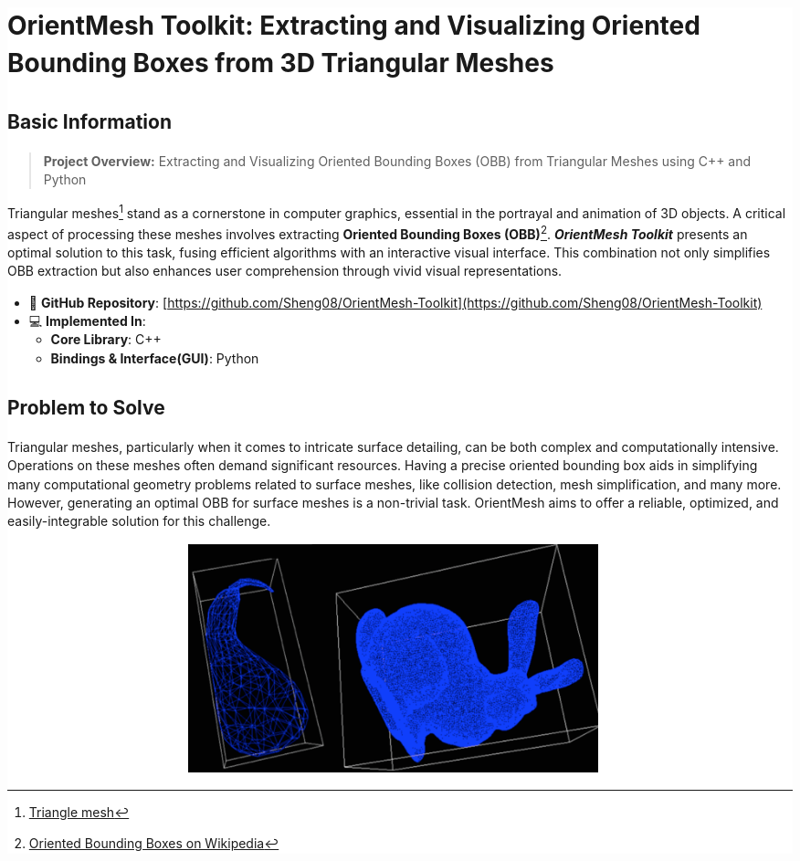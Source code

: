 # OrientMesh Toolkit: Extracting and Visualizing Oriented Bounding Boxes from 3D Triangular Meshes

## Basic Information

> **Project Overview:** Extracting and Visualizing Oriented Bounding Boxes (OBB)
> from Triangular Meshes using C++ and Python

Triangular meshes[^1] stand as a cornerstone in computer graphics, essential in
the portrayal and animation of 3D objects. A critical aspect of processing
these meshes involves extracting **Oriented Bounding Boxes (OBB)**[^2].
_**OrientMesh Toolkit**_ presents an optimal solution to this task, fusing
efficient algorithms with an interactive visual interface. This combination
not only simplifies OBB extraction but also enhances user comprehension
through vivid visual representations.

- 📂 **GitHub Repository**: [https://github.com/Sheng08/OrientMesh-Toolkit](https://github.com/Sheng08/OrientMesh-Toolkit)
- 💻 **Implemented In**:
  - **Core Library**: C++
  - **Bindings & Interface(GUI)**: Python

## Problem to Solve

Triangular meshes, particularly when it comes to intricate surface detailing,
can be both complex and computationally intensive. Operations on these meshes
often demand significant resources. Having a precise oriented bounding box aids
in simplifying many computational geometry problems related to surface meshes,
like collision detection, mesh simplification, and many more. However,
generating an optimal OBB for surface meshes is a non-trivial task. OrientMesh
aims to offer a reliable, optimized, and easily-integrable solution for this
challenge.

<p align="center">
    <img src="./doc/pic/OOB_mesh_sample1.png" alt="" height="250"style="margin-right: 15px;"/>

[^1]: [Triangle mesh](https://en.wikipedia.org/wiki/Triangle_mesh)
[^2]: [Oriented Bounding Boxes on Wikipedia](https://en.wikipedia.org/wiki/Oriented_bounding_box)
[^3]: [OpenGL Programming/Bounding box](https://en.wikibooks.org/wiki/OpenGL_Programming/Bounding_box)
[^4]: [Eigen OBB (Library Source Code)](https://github.com/ForeverDavid/3d-workspace/blob/master/MathLibrary/Bounding/OBB.h)
[^5]: [Principal Component Analysis (PCA)](https://en.wikipedia.org/wiki/Principal_component_analysis)